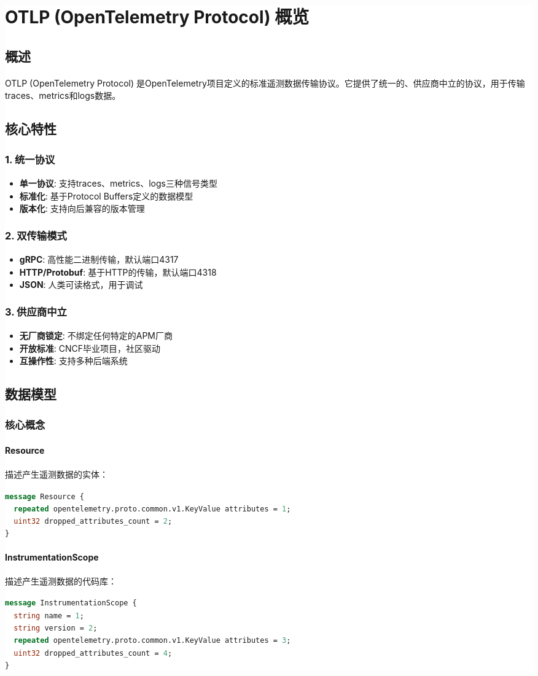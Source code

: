 # OTLP (OpenTelemetry Protocol) 概览

## 概述

OTLP (OpenTelemetry Protocol) 是OpenTelemetry项目定义的标准遥测数据传输协议。它提供了统一的、供应商中立的协议，用于传输traces、metrics和logs数据。

## 核心特性

### 1. 统一协议

- **单一协议**: 支持traces、metrics、logs三种信号类型
- **标准化**: 基于Protocol Buffers定义的数据模型
- **版本化**: 支持向后兼容的版本管理

### 2. 双传输模式

- **gRPC**: 高性能二进制传输，默认端口4317
- **HTTP/Protobuf**: 基于HTTP的传输，默认端口4318
- **JSON**: 人类可读格式，用于调试

### 3. 供应商中立

- **无厂商锁定**: 不绑定任何特定的APM厂商
- **开放标准**: CNCF毕业项目，社区驱动
- **互操作性**: 支持多种后端系统

## 数据模型

### 核心概念

#### Resource

描述产生遥测数据的实体：

```protobuf
message Resource {
  repeated opentelemetry.proto.common.v1.KeyValue attributes = 1;
  uint32 dropped_attributes_count = 2;
}
```

#### InstrumentationScope

描述产生遥测数据的代码库：

```protobuf
message InstrumentationScope {
  string name = 1;
  string version = 2;
  repeated opentelemetry.proto.common.v1.KeyValue attributes = 3;
  uint32 dropped_attributes_count = 4;
}
```
